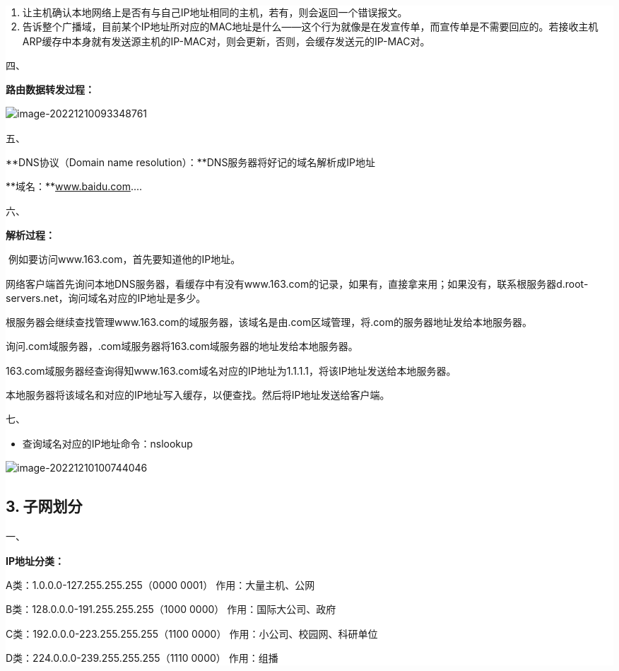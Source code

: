 1. 让主机确认本地网络上是否有与自己IP地址相同的主机，若有，则会返回一个错误报文。
2. 告诉整个广播域，目前某个IP地址所对应的MAC地址是什么——这个行为就像是在发宣传单，而宣传单是不需要回应的。若接收主机ARP缓存中本身就有发送源主机的IP-MAC对，则会更新，否则，会缓存发送元的IP-MAC对。



四、

**路由数据转发过程：**

![image-20221210093348761](C:\Users\PC\AppData\Roaming\Typora\typora-user-images\image-20221210093348761.png)



五、

**DNS协议（Domain name resolution）：**DNS服务器将好记的域名解析成IP地址

**域名：**www.baidu.com....



六、

**解析过程：**

​		例如要访问www.163.com，首先要知道他的IP地址。

​		网络客户端首先询问本地DNS服务器，看缓存中有没有www.163.com的记录，如果有，直接拿来用；如果没有，联系根服务器d.root-servers.net，询问域名对应的IP地址是多少。

​		根服务器会继续查找管理www.163.com的域服务器，该域名是由.com区域管理，将.com的服务器地址发给本地服务器。

​		询问.com域服务器，.com域服务器将163.com域服务器的地址发给本地服务器。

​		163.com域服务器经查询得知www.163.com域名对应的IP地址为1.1.1.1，将该IP地址发送给本地服务器。

​		本地服务器将该域名和对应的IP地址写入缓存，以便查找。然后将IP地址发送给客户端。



七、

- 查询域名对应的IP地址命令：nslookup

![image-20221210100744046](C:\Users\PC\AppData\Roaming\Typora\typora-user-images\image-20221210100744046.png)





## 3. 子网划分



一、

**IP地址分类：**

A类：1.0.0.0-127.255.255.255（0000 0001）  作用：大量主机、公网

B类：128.0.0.0-191.255.255.255（1000 0000） 作用：国际大公司、政府

C类：192.0.0.0-223.255.255.255（1100 0000） 作用：小公司、校园网、科研单位

D类：224.0.0.0-239.255.255.255（1110 0000） 作用：组播
